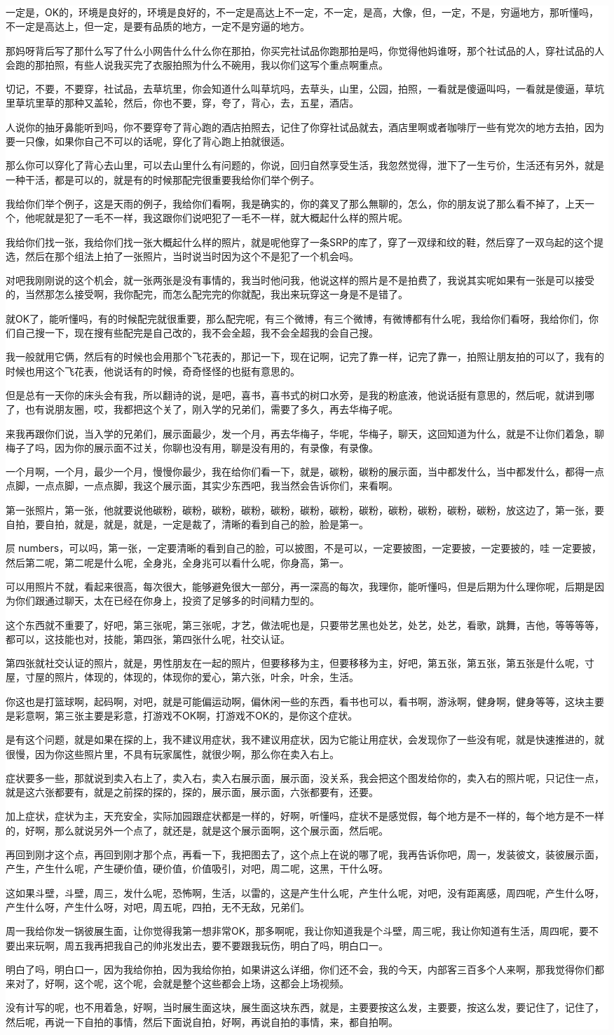 一定是，OK的，环境是良好的，环境是良好的，不一定是高达上不一定，不一定，是高，大像，但，一定，不是，穷逼地方，那听懂吗，不一定是高达上，但一定，是要有品质的地方，一定不是穷逼的地方。

那妈呀背后写了那什么写了什么小网告什么什么你在那拍，你买完社试品你跑那拍是吗，你觉得他妈谁呀，那个社试品的人，穿社试品的人会跑的那拍照，有些人说我买完了衣服拍照为什么不碗用，我以你们这写个重点啊重点。

切记，不要，不要穿，社试品，去草坑里，你会知道什么叫草坑吗，去草头，山里，公园，拍照，一看就是傻逼叫吗，一看就是傻逼，草坑里草坑里草的那种又盖轮，然后，你也不要，穿，夸了，背心，去，五星，酒店。

人说你的抽牙鼻能听到吗，你不要穿夸了背心跑的酒店拍照去，记住了你穿社试品就去，酒店里啊或者咖啡厅一些有党次的地方去拍，因为要一只像，如果你自己不可以的话呢，穿化了背心跑上拍就很适。

那么你可以穿化了背心去山里，可以去山里什么有问题的，你说，回归自然享受生活，我忽然觉得，泄下了一生亏价，生活还有另外，就是一种干活，都是可以的，就是有的时候那配完很重要我给你们举个例子。

我给你们举个例子，这是天雨的例子，我给你们看啊，我是确实的，你的龚叉了那么無聊的，怎么，你的朋友说了那么看不掉了，上天一个，他呢就是犯了一毛不一样，我这跟你们说吧犯了一毛不一样，就大概起什么样的照片呢。

我给你们找一张，我给你们找一张大概起什么样的照片，就是呢他穿了一条SRP的库了，穿了一双绿和纹的鞋，然后穿了一双乌起的这个提选，然后在那个组法上拍了一张照片，当时说当时因为这个不是犯了一个机会吗。

对吧我刚刚说的这个机会，就一张两张是没有事情的，我当时他问我，他说这样的照片是不是拍费了，我说其实呢如果有一张是可以接受的，当然那怎么接受啊，我你配完，而怎么配完完的你就配，我出来玩穿这一身是不是错了。

就OK了，能听懂吗，有的时候配完就很重要，那么配完呢，有三个微博，有三个微博，有微博都有什么呢，我给你们看呀，我给你们，你们自己搜一下，现在搜有些配完是自己改的，我不会全超，我不会全超我的会自己搜。

我一般就用它俩，然后有的时候也会用那个飞花表的，那记一下，现在记啊，记完了靠一样，记完了靠一，拍照让朋友拍的可以了，我有的时候也用这个飞花表，他说话有的时候，奇奇怪怪的也挺有意思的。

但是总有一天你的床头会有我，所以翻诗的说，是吧，喜书，喜书式的树口水旁，是我的粉底液，他说话挺有意思的，然后呢，就讲到哪了，也有说朋友圈，哎，我都把这个关了，刚入学的兄弟们，需要了多久，再去华梅子呢。

来我再跟你们说，当入学的兄弟们，展示面最少，发一个月，再去华梅子，华呢，华梅子，聊天，这回知道为什么，就是不让你们着急，聊梅子了吗，因为你的展示面不过关，你聊也没有用，聊是没有用的，有录像，有录像。

一个月啊，一个月，最少一个月，慢慢你最少，我在给你们看一下，就是，碳粉，碳粉的展示面，当中都发什么，当中都发什么，都得一点点脚，一点点脚，一点点脚，我这个展示面，其实少东西吧，我当然会告诉你们，来看啊。

第一张照片，第一张，他就要说他碳粉，碳粉，碳粉，碳粉，碳粉，碳粉，碳粉，碳粉，碳粉，碳粉，碳粉，碳粉，放这边了，第一张，要自拍，要自拍，就是，就是，就是，一定是裁了，清晰的看到自己的脸，脸是第一。

屃 numbers，可以吗，第一张，一定要清晰的看到自己的脸，可以披图，不是可以，一定要披图，一定要披，一定要披的，哇 一定要披，然后第二呢，第二呢是什么呢，全身兆，全身兆可以看什么呢，你身高，第一。

可以用照片不就，看起来很高，每次很大，能够避免很大一部分，再一深高的每次，我理你，能听懂吗，但是后期为什么理你呢，后期是因为你们跟通过聊天，太在已经在你身上，投资了足够多的时间精力型的。

这个东西就不重要了，好吧，第三张呢，第三张呢，才艺，做法呢也是，只要带艺黑也处艺，处艺，处艺，看歌，跳舞，吉他，等等等等，都可以，这技能也对，技能，第四张，第四张什么呢，社交认证。

第四张就社交认证的照片，就是，男性朋友在一起的照片，但要移移为主，但要移移为主，好吧，第五张，第五张，第五张是什么呢，寸屋，寸屋的照片，体现的，体现的，体现你的爱心，第六张，叶余，叶余，生活。

你这也是打篮球啊，起码啊，对吧，就是可能偏运动啊，偏休闲一些的东西，看书也可以，看书啊，游泳啊，健身啊，健身等等，这块主要是彩意啊，第三张主要是彩意，打游戏不OK啊，打游戏不OK的，是你这个症状。

是有这个问题，就是如果在探的上，我不建议用症状，我不建议用症状，因为它能让用症状，会发现你了一些没有呢，就是快速推进的，就很慢，因为你这些照片里，不具有玩家属性，就很少啊，那么你在卖入右上。

症状要多一些，那就说到卖入右上了，卖入右，卖入右展示面，展示面，没关系，我会把这个图发给你的，卖入右的照片呢，只记住一点，就是这六张都要有，就是之前探的探的，探的，展示面，展示面，六张都要有，还要。

加上症状，症状为主，天充安全，实际加园跟症状都是一样的，好啊，听懂吗，症状不是感觉假，每个地方是不一样的，每个地方是不一样的，好啊，那么就说另外一个点了，就还是，就是这个展示面啊，这个展示面，然后呢。

再回到刚才这个点，再回到刚才那个点，再看一下，我把图去了，这个点上在说的哪了呢，我再告诉你吧，周一，发装彼文，装彼展示面，产生，产生什么呢，产生硬价值，硬价值，价值吸引，对吧，周二呢，这黑，干什么呀。

这如果斗壁，斗壁，周三，发什么呢，恐怖啊，生活，以雷的，这是产生什么呢，产生什么呢，对吧，没有距离感，周四呢，产生什么呀，产生什么呀，产生什么呀，对吧，周五呢，四拍，无不无敌，兄弟们。

周一我给你发一锅彼展生面，让你觉得我第一想非常OK，那多啊呢，我让你知道我是个斗壁，周三呢，我让你知道有生活，周四呢，要不要出来玩啊，周五我再把我自己的帅兆发出去，要不要跟我玩伤，明白了吗，明白口一。

明白了吗，明白口一，因为我给你拍，因为我给你拍，如果讲这么详细，你们还不会，我的今天，内部客三百多个人来啊，那我觉得你们都来对了，好啊，这个呢，这个呢，会就是整个这些都会上场，这都会上场视频。

没有计写的呢，也不用着急，好啊，当时展生面这块，展生面这块东西，就是，主要要按这么发，主要要，按这么发，要记住了，记住了，然后呢，再说一下自拍的事情，然后下面说自拍，好啊，再说自拍的事情，来，都自拍啊。
